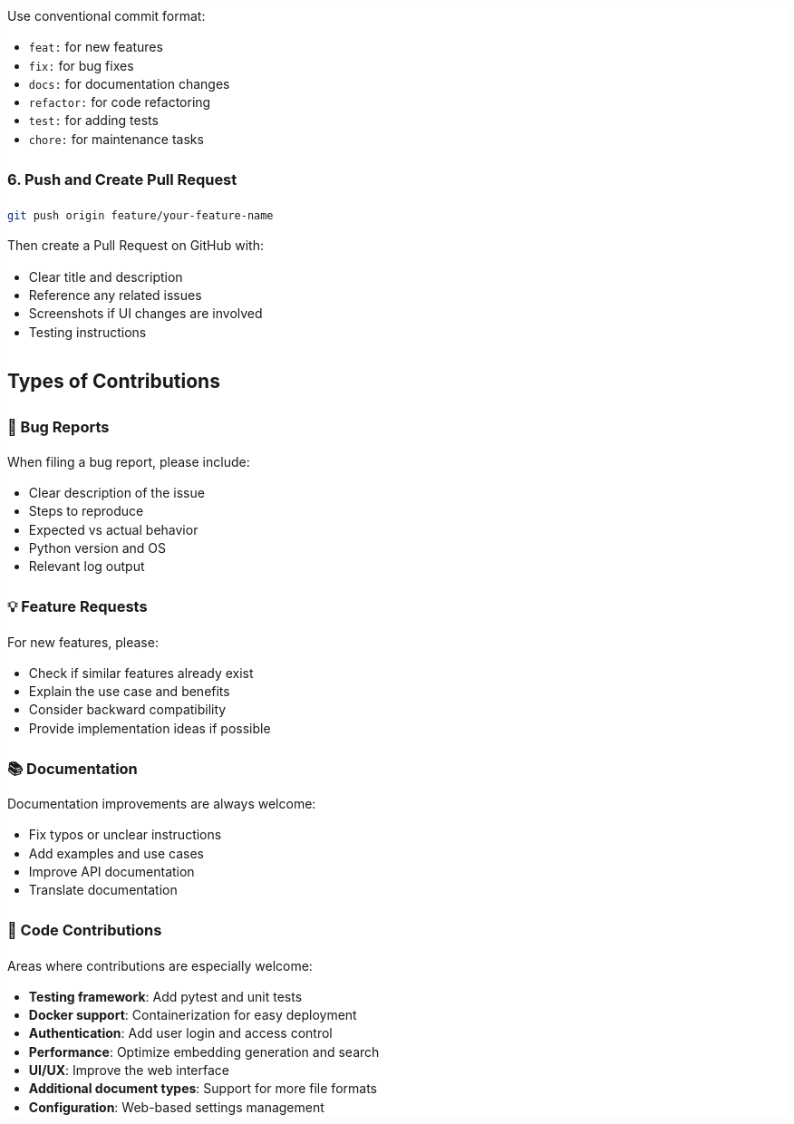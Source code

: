 Use conventional commit format:
- `feat:` for new features
- `fix:` for bug fixes
- `docs:` for documentation changes
- `refactor:` for code refactoring
- `test:` for adding tests
- `chore:` for maintenance tasks

### 6. Push and Create Pull Request

```bash
git push origin feature/your-feature-name
```

Then create a Pull Request on GitHub with:
- Clear title and description
- Reference any related issues
- Screenshots if UI changes are involved
- Testing instructions

## Types of Contributions

### 🐛 Bug Reports

When filing a bug report, please include:
- Clear description of the issue
- Steps to reproduce
- Expected vs actual behavior
- Python version and OS
- Relevant log output

### 💡 Feature Requests

For new features, please:
- Check if similar features already exist
- Explain the use case and benefits
- Consider backward compatibility
- Provide implementation ideas if possible

### 📚 Documentation

Documentation improvements are always welcome:
- Fix typos or unclear instructions
- Add examples and use cases
- Improve API documentation
- Translate documentation

### 🔧 Code Contributions

Areas where contributions are especially welcome:
- **Testing framework**: Add pytest and unit tests
- **Docker support**: Containerization for easy deployment
- **Authentication**: Add user login and access control
- **Performance**: Optimize embedding generation and search
- **UI/UX**: Improve the web interface
- **Additional document types**: Support for more file formats
- **Configuration**: Web-based settings management

